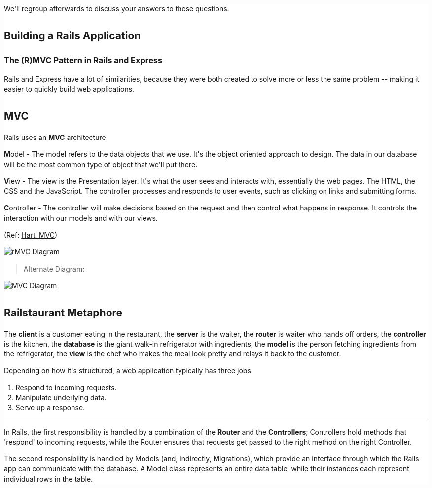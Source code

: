 We'll regroup afterwards to discuss your answers to these questions.



## Building a Rails Application

### The (R)MVC Pattern in Rails and Express

Rails and Express have a lot of similarities, because they were both created
to solve more or less the same problem --
making it easier to quickly build web applications.
## MVC

Rails uses an __MVC__ architecture

<b>M</b>odel - The model refers to the data objects that we use. It's the object oriented approach to design. The data in our database will be the most common type of object that we'll put there.

<b>V</b>iew - The view is the Presentation layer. It's what the user sees and interacts with, essentially the web pages. The HTML, the CSS and the JavaScript. The controller processes and responds to user events, such as clicking on links and submitting forms.

<b>C</b>ontroller - The controller will make decisions based on the request and then control what happens in response. It controls the interaction with our models and with our views.

(Ref: [Hartl MVC](https://www.railstutorial.org/book/toy_app#fig-mvc_detailed))

![rMVC Diagram](http://i.stack.imgur.com/Sf2OQ.png)

> Alternate Diagram:

![MVC Diagram](https://softcover.s3.amazonaws.com/636/ruby_on_rails_tutorial_3rd_edition/images/figures/mvc_detailed.png)


## Railstaurant Metaphore
The **client** is a customer eating in the restaurant, the **server** is the waiter, the **router** is waiter who hands off orders, the **controller** is the kitchen, the **database** is the giant walk-in refrigerator with ingredients, the **model** is the person fetching ingredients from the refrigerator, the **view** is the chef who makes the meal look pretty and relays it back to the customer.

Depending on how it's structured, a web application typically has three jobs:

1.  Respond to incoming requests.
2.  Manipulate underlying data.
3.  Serve up a response.

----

In Rails, the first responsibility is handled by a combination
of the **Router** and the **Controllers**;
Controllers hold methods that 'respond' to incoming requests,
while the Router ensures that requests get passed to the right method
on the right Controller.

The second responsibility is handled by Models (and, indirectly, Migrations),
which provide an interface through which the Rails app can communicate
with the database.
A Model class represents an entire data table, while their instances each
represent individual rows in the table.
